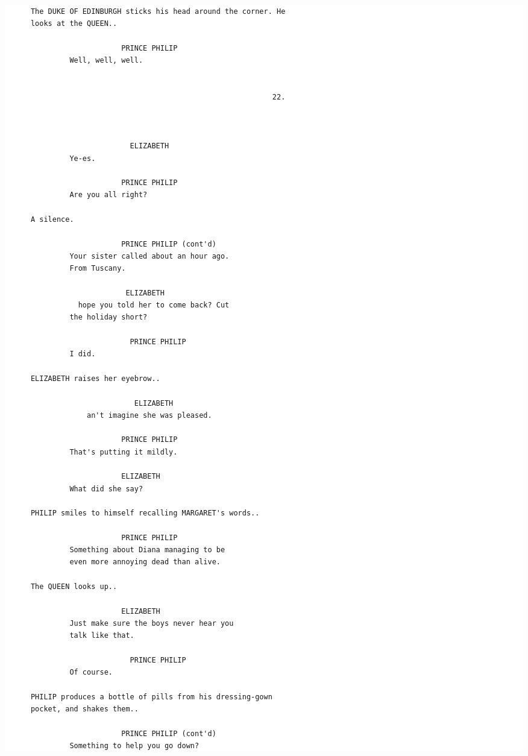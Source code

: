           The DUKE OF EDINBURGH sticks his head around the corner. He
          looks at the QUEEN..
          
                               PRINCE PHILIP
                   Well, well, well.
          

                                                                  22.
          
          
          
                                 ELIZABETH
                   Ye-es.
          
                               PRINCE PHILIP
                   Are you all right?
          
          A silence.
          
                               PRINCE PHILIP (cont'd)
                   Your sister called about an hour ago.
                   From Tuscany.
          
                                ELIZABETH
                     hope you told her to come back? Cut
                   the holiday short?
          
                                 PRINCE PHILIP
                   I did.
          
          ELIZABETH raises her eyebrow..
          
                                  ELIZABETH
                       an't imagine she was pleased.
          
                               PRINCE PHILIP
                   That's putting it mildly.
          
                               ELIZABETH
                   What did she say?
          
          PHILIP smiles to himself recalling MARGARET's words..
          
                               PRINCE PHILIP
                   Something about Diana managing to be
                   even more annoying dead than alive.
          
          The QUEEN looks up..
          
                               ELIZABETH
                   Just make sure the boys never hear you
                   talk like that.
          
                                 PRINCE PHILIP
                   Of course.
          
          PHILIP produces a bottle of pills from his dressing-gown
          pocket, and shakes them..
          
                               PRINCE PHILIP (cont'd)
                   Something to help you go down?
          